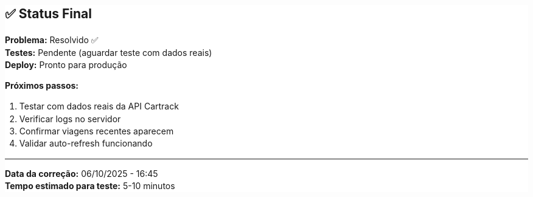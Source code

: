 
## ✅ Status Final

**Problema:** Resolvido ✅  
**Testes:** Pendente (aguardar teste com dados reais)  
**Deploy:** Pronto para produção  

**Próximos passos:**
1. Testar com dados reais da API Cartrack
2. Verificar logs no servidor
3. Confirmar viagens recentes aparecem
4. Validar auto-refresh funcionando

---

**Data da correção:** 06/10/2025 - 16:45  
**Tempo estimado para teste:** 5-10 minutos
